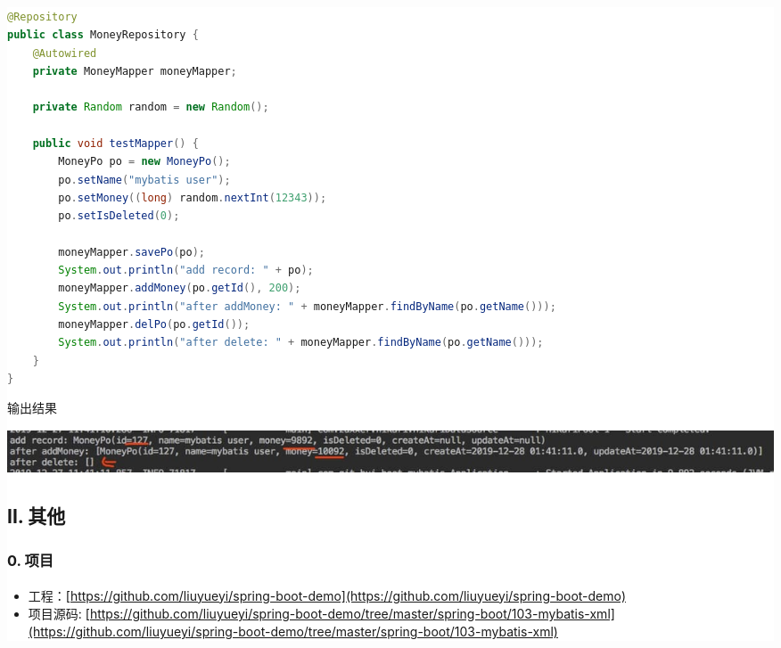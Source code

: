 ```java
@Repository
public class MoneyRepository {
    @Autowired
    private MoneyMapper moneyMapper;

    private Random random = new Random();

    public void testMapper() {
        MoneyPo po = new MoneyPo();
        po.setName("mybatis user");
        po.setMoney((long) random.nextInt(12343));
        po.setIsDeleted(0);

        moneyMapper.savePo(po);
        System.out.println("add record: " + po);
        moneyMapper.addMoney(po.getId(), 200);
        System.out.println("after addMoney: " + moneyMapper.findByName(po.getName()));
        moneyMapper.delPo(po.getId());
        System.out.println("after delete: " + moneyMapper.findByName(po.getName()));
    }
}
```

输出结果

![](/imgs/191227/00.jpg)

## II. 其他

### 0. 项目

- 工程：[https://github.com/liuyueyi/spring-boot-demo](https://github.com/liuyueyi/spring-boot-demo)
- 项目源码: [https://github.com/liuyueyi/spring-boot-demo/tree/master/spring-boot/103-mybatis-xml](https://github.com/liuyueyi/spring-boot-demo/tree/master/spring-boot/103-mybatis-xml)

